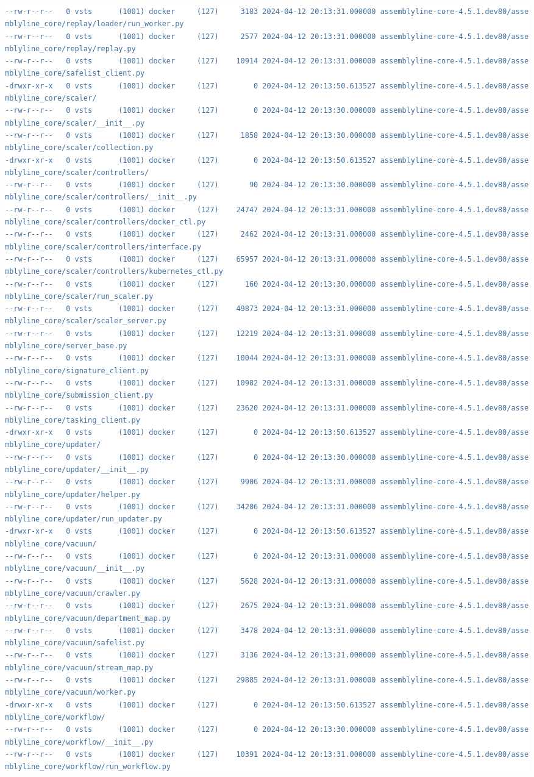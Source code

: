 ```diff
--rw-r--r--   0 vsts      (1001) docker     (127)     3183 2024-04-12 20:13:31.000000 assemblyline-core-4.5.1.dev80/assemblyline_core/replay/loader/run_worker.py
--rw-r--r--   0 vsts      (1001) docker     (127)     2577 2024-04-12 20:13:31.000000 assemblyline-core-4.5.1.dev80/assemblyline_core/replay/replay.py
--rw-r--r--   0 vsts      (1001) docker     (127)    10914 2024-04-12 20:13:31.000000 assemblyline-core-4.5.1.dev80/assemblyline_core/safelist_client.py
-drwxr-xr-x   0 vsts      (1001) docker     (127)        0 2024-04-12 20:13:50.613527 assemblyline-core-4.5.1.dev80/assemblyline_core/scaler/
--rw-r--r--   0 vsts      (1001) docker     (127)        0 2024-04-12 20:13:30.000000 assemblyline-core-4.5.1.dev80/assemblyline_core/scaler/__init__.py
--rw-r--r--   0 vsts      (1001) docker     (127)     1858 2024-04-12 20:13:30.000000 assemblyline-core-4.5.1.dev80/assemblyline_core/scaler/collection.py
-drwxr-xr-x   0 vsts      (1001) docker     (127)        0 2024-04-12 20:13:50.613527 assemblyline-core-4.5.1.dev80/assemblyline_core/scaler/controllers/
--rw-r--r--   0 vsts      (1001) docker     (127)       90 2024-04-12 20:13:30.000000 assemblyline-core-4.5.1.dev80/assemblyline_core/scaler/controllers/__init__.py
--rw-r--r--   0 vsts      (1001) docker     (127)    24747 2024-04-12 20:13:31.000000 assemblyline-core-4.5.1.dev80/assemblyline_core/scaler/controllers/docker_ctl.py
--rw-r--r--   0 vsts      (1001) docker     (127)     2462 2024-04-12 20:13:31.000000 assemblyline-core-4.5.1.dev80/assemblyline_core/scaler/controllers/interface.py
--rw-r--r--   0 vsts      (1001) docker     (127)    65957 2024-04-12 20:13:31.000000 assemblyline-core-4.5.1.dev80/assemblyline_core/scaler/controllers/kubernetes_ctl.py
--rw-r--r--   0 vsts      (1001) docker     (127)      160 2024-04-12 20:13:30.000000 assemblyline-core-4.5.1.dev80/assemblyline_core/scaler/run_scaler.py
--rw-r--r--   0 vsts      (1001) docker     (127)    49873 2024-04-12 20:13:31.000000 assemblyline-core-4.5.1.dev80/assemblyline_core/scaler/scaler_server.py
--rw-r--r--   0 vsts      (1001) docker     (127)    12219 2024-04-12 20:13:31.000000 assemblyline-core-4.5.1.dev80/assemblyline_core/server_base.py
--rw-r--r--   0 vsts      (1001) docker     (127)    10044 2024-04-12 20:13:31.000000 assemblyline-core-4.5.1.dev80/assemblyline_core/signature_client.py
--rw-r--r--   0 vsts      (1001) docker     (127)    10982 2024-04-12 20:13:31.000000 assemblyline-core-4.5.1.dev80/assemblyline_core/submission_client.py
--rw-r--r--   0 vsts      (1001) docker     (127)    23620 2024-04-12 20:13:31.000000 assemblyline-core-4.5.1.dev80/assemblyline_core/tasking_client.py
-drwxr-xr-x   0 vsts      (1001) docker     (127)        0 2024-04-12 20:13:50.613527 assemblyline-core-4.5.1.dev80/assemblyline_core/updater/
--rw-r--r--   0 vsts      (1001) docker     (127)        0 2024-04-12 20:13:30.000000 assemblyline-core-4.5.1.dev80/assemblyline_core/updater/__init__.py
--rw-r--r--   0 vsts      (1001) docker     (127)     9906 2024-04-12 20:13:31.000000 assemblyline-core-4.5.1.dev80/assemblyline_core/updater/helper.py
--rw-r--r--   0 vsts      (1001) docker     (127)    34206 2024-04-12 20:13:31.000000 assemblyline-core-4.5.1.dev80/assemblyline_core/updater/run_updater.py
-drwxr-xr-x   0 vsts      (1001) docker     (127)        0 2024-04-12 20:13:50.613527 assemblyline-core-4.5.1.dev80/assemblyline_core/vacuum/
--rw-r--r--   0 vsts      (1001) docker     (127)        0 2024-04-12 20:13:31.000000 assemblyline-core-4.5.1.dev80/assemblyline_core/vacuum/__init__.py
--rw-r--r--   0 vsts      (1001) docker     (127)     5628 2024-04-12 20:13:31.000000 assemblyline-core-4.5.1.dev80/assemblyline_core/vacuum/crawler.py
--rw-r--r--   0 vsts      (1001) docker     (127)     2675 2024-04-12 20:13:31.000000 assemblyline-core-4.5.1.dev80/assemblyline_core/vacuum/department_map.py
--rw-r--r--   0 vsts      (1001) docker     (127)     3478 2024-04-12 20:13:31.000000 assemblyline-core-4.5.1.dev80/assemblyline_core/vacuum/safelist.py
--rw-r--r--   0 vsts      (1001) docker     (127)     3136 2024-04-12 20:13:31.000000 assemblyline-core-4.5.1.dev80/assemblyline_core/vacuum/stream_map.py
--rw-r--r--   0 vsts      (1001) docker     (127)    29885 2024-04-12 20:13:31.000000 assemblyline-core-4.5.1.dev80/assemblyline_core/vacuum/worker.py
-drwxr-xr-x   0 vsts      (1001) docker     (127)        0 2024-04-12 20:13:50.613527 assemblyline-core-4.5.1.dev80/assemblyline_core/workflow/
--rw-r--r--   0 vsts      (1001) docker     (127)        0 2024-04-12 20:13:30.000000 assemblyline-core-4.5.1.dev80/assemblyline_core/workflow/__init__.py
--rw-r--r--   0 vsts      (1001) docker     (127)    10391 2024-04-12 20:13:31.000000 assemblyline-core-4.5.1.dev80/assemblyline_core/workflow/run_workflow.py
```
